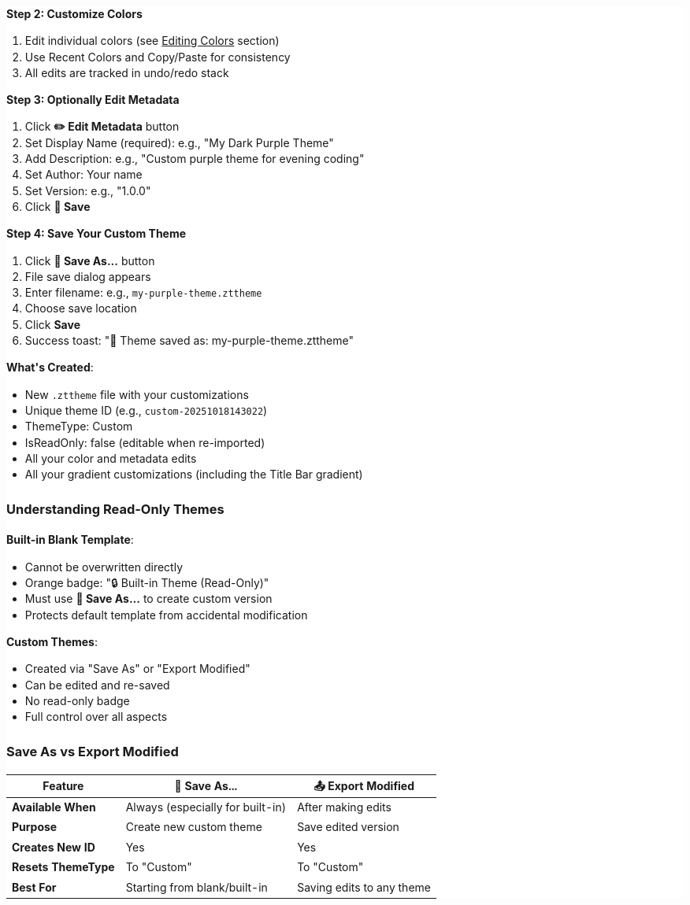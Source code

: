 **Step 2: Customize Colors**
1. Edit individual colors (see [Editing Colors](#editing-colors) section)
2. Use Recent Colors and Copy/Paste for consistency
3. All edits are tracked in undo/redo stack

**Step 3: Optionally Edit Metadata**
1. Click **✏️ Edit Metadata** button
2. Set Display Name (required): e.g., "My Dark Purple Theme"
3. Add Description: e.g., "Custom purple theme for evening coding"
4. Set Author: Your name
5. Set Version: e.g., "1.0.0"
6. Click **💾 Save**

**Step 4: Save Your Custom Theme**
1. Click **💾 Save As...** button
2. File save dialog appears
3. Enter filename: e.g., `my-purple-theme.zttheme`
4. Choose save location
5. Click **Save**
6. Success toast: "💾 Theme saved as: my-purple-theme.zttheme"

**What's Created**:
- New `.zttheme` file with your customizations
- Unique theme ID (e.g., `custom-20251018143022`)
- ThemeType: Custom
- IsReadOnly: false (editable when re-imported)
- All your color and metadata edits
- All your gradient customizations (including the Title Bar gradient)

### Understanding Read-Only Themes

**Built-in Blank Template**:
- Cannot be overwritten directly
- Orange badge: "🔒 Built-in Theme (Read-Only)"
- Must use **💾 Save As...** to create custom version
- Protects default template from accidental modification

**Custom Themes**:
- Created via "Save As" or "Export Modified"
- Can be edited and re-saved
- No read-only badge
- Full control over all aspects

### Save As vs Export Modified

| Feature | 💾 Save As... | 📤 Export Modified |
|---------|---------------|-------------------|
| **Available When** | Always (especially for built-in) | After making edits |
| **Purpose** | Create new custom theme | Save edited version |
| **Creates New ID** | Yes | Yes |
| **Resets ThemeType** | To "Custom" | To "Custom" |
| **Best For** | Starting from blank/built-in | Saving edits to any theme |

